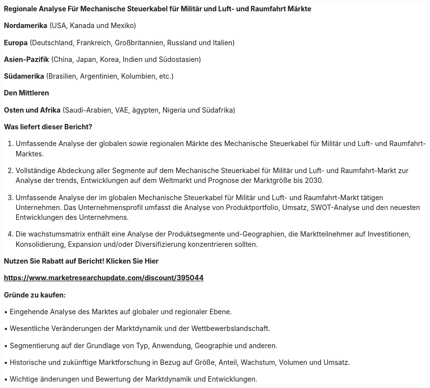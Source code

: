 

<strong>Regionale Analyse Für Mechanische Steuerkabel für Militär und Luft- und Raumfahrt Märkte</strong>



<strong>Nordamerika</strong> (USA, Kanada und Mexiko)



<strong>Europa</strong> (Deutschland, Frankreich, Großbritannien, Russland und Italien)



<strong>Asien-Pazifik</strong> (China, Japan, Korea, Indien und Südostasien)



<strong>Südamerika</strong> (Brasilien, Argentinien, Kolumbien, etc.)



<strong>Den Mittleren</strong> 

<strong>Osten und Afrika</strong> (Saudi-Arabien, VAE, ägypten, Nigeria und Südafrika)



<strong>Was liefert dieser Bericht?</strong>

1. Umfassende Analyse der globalen sowie regionalen Märkte des Mechanische Steuerkabel für Militär und Luft- und Raumfahrt-Marktes.

2. Vollständige Abdeckung aller Segmente auf dem Mechanische Steuerkabel für Militär und Luft- und Raumfahrt-Markt zur Analyse der trends, Entwicklungen auf dem Weltmarkt und Prognose der Marktgröße bis 2030.

3. Umfassende Analyse der im globalen Mechanische Steuerkabel für Militär und Luft- und Raumfahrt-Markt tätigen Unternehmen. Das Unternehmensprofil umfasst die Analyse von Produktportfolio, Umsatz, SWOT-Analyse und den neuesten Entwicklungen des Unternehmens.

4. Die wachstumsmatrix enthält eine Analyse der Produktsegmente und-Geographien, die Marktteilnehmer auf Investitionen, Konsolidierung, Expansion und/oder Diversifizierung konzentrieren sollten.



<strong>Nutzen Sie Rabatt auf Bericht! Klicken Sie Hier
</strong>

<strong><a href=https://www.marketresearchupdate.com/discount/395044>https://www.marketresearchupdate.com/discount/395044</b></u></font></strong></a>



<strong>Gründe zu kaufen:</strong>

• Eingehende Analyse des Marktes auf globaler und regionaler Ebene.

• Wesentliche Veränderungen der Marktdynamik und der Wettbewerbslandschaft.

• Segmentierung auf der Grundlage von Typ, Anwendung, Geographie und anderen.

• Historische und zukünftige Marktforschung in Bezug auf Größe, Anteil, Wachstum, Volumen und Umsatz.

• Wichtige änderungen und Bewertung der Marktdynamik und Entwicklungen.
